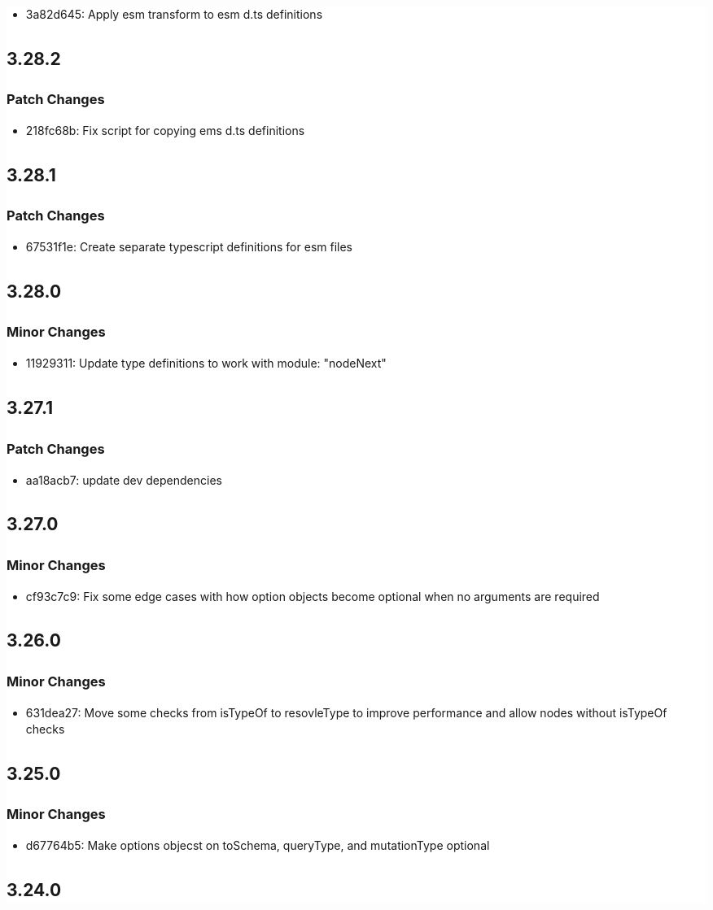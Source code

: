 - 3a82d645: Apply esm transform to esm d.ts definitions

## 3.28.2

### Patch Changes

- 218fc68b: Fix script for copying ems d.ts definitions

## 3.28.1

### Patch Changes

- 67531f1e: Create separate typescript definitions for esm files

## 3.28.0

### Minor Changes

- 11929311: Update type definitions to work with module: "nodeNext"

## 3.27.1

### Patch Changes

- aa18acb7: update dev dependencies

## 3.27.0

### Minor Changes

- cf93c7c9: Fix some edge cases with how option objects become optional when no arguments are
  required

## 3.26.0

### Minor Changes

- 631dea27: Move some checks from isTypeOf to resovleType to improve performance and allow nodes
  without isTypeOf checks

## 3.25.0

### Minor Changes

- d67764b5: Make options objecst on toSchema, queryType, and mutationType optional

## 3.24.0
